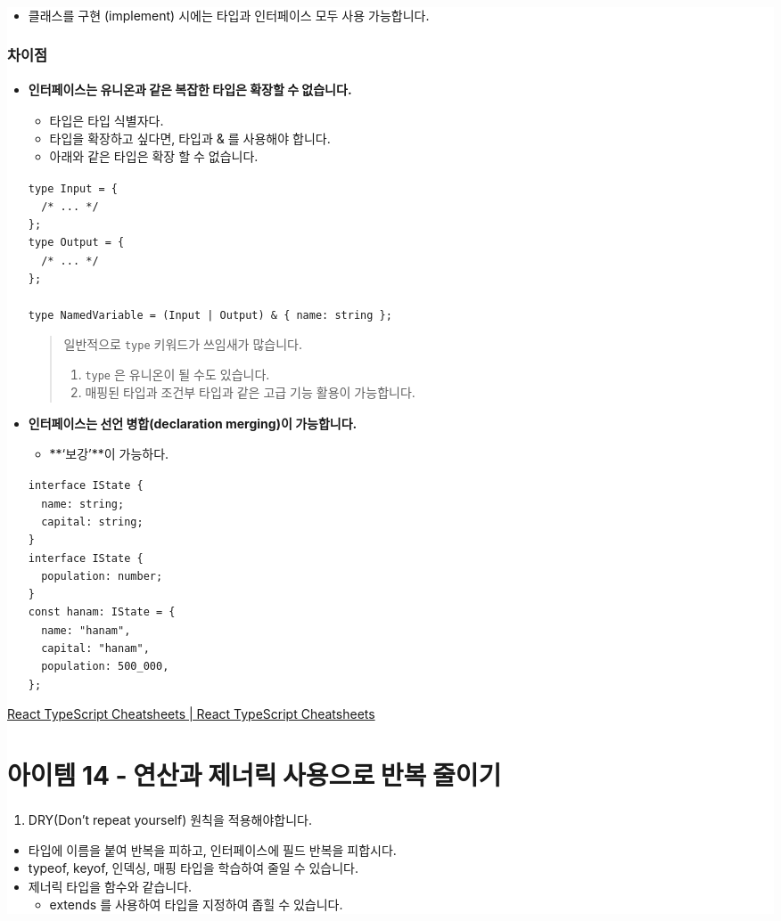 - 클래스를 구현 (implement) 시에는 타입과 인터페이스 모두 사용 가능합니다.

### 차이점

- **인터페이스는 유니온과 같은 복잡한 타입은 확장할 수 없습니다.**

  - 타입은 타입 식별자다.
  - 타입을 확장하고 싶다면, 타입과 & 를 사용해야 합니다.
  - 아래와 같은 타입은 확장 할 수 없습니다.

  ```tsx
  type Input = {
    /* ... */
  };
  type Output = {
    /* ... */
  };

  type NamedVariable = (Input | Output) & { name: string };
  ```

  > 일반적으로 `type` 키워드가 쓰임새가 많습니다.
  >
  > 1. `type` 은 유니온이 될 수도 있습니다.
  > 2. 매핑된 타입과 조건부 타입과 같은 고급 기능 활용이 가능합니다.

- **인터페이스는 선언 병합(declaration merging)이 가능합니다.**
  - **‘보강’**이 가능하다.
  ```tsx
  interface IState {
    name: string;
    capital: string;
  }
  interface IState {
    population: number;
  }
  const hanam: IState = {
    name: "hanam",
    capital: "hanam",
    population: 500_000,
  };
  ```

[React TypeScript Cheatsheets | React TypeScript Cheatsheets](https://react-typescript-cheatsheet.netlify.app/)

# 아이템 14 - 연산과 제너릭 사용으로 반복 줄이기

1. DRY(Don’t repeat yourself) 원칙을 적용해야합니다.

- 타입에 이름을 붙여 반복을 피하고, 인터페이스에 필드 반복을 피합시다.
- typeof, keyof, 인덱싱, 매핑 타입을 학습하여 줄일 수 있습니다.
- 제너릭 타입을 함수와 같습니다.
  - extends 를 사용하여 타입을 지정하여 좁힐 수 있습니다.

